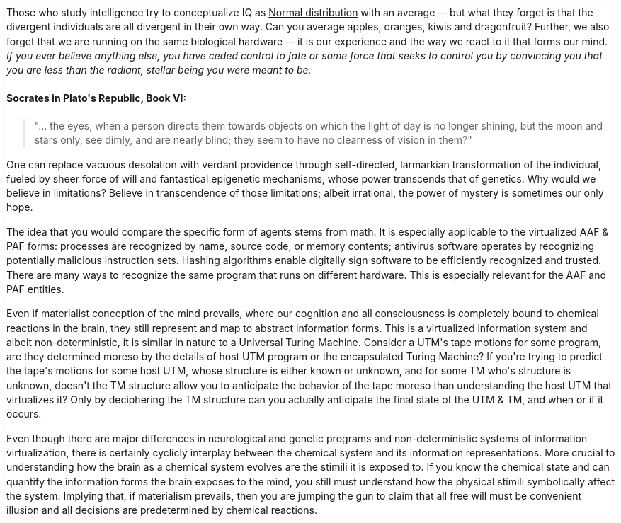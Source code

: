 Those who study intelligence try to conceptualize IQ as
[Normal distribution](https://en.wikipedia.org/wiki/Normal_distribution)
with an average -- but what they forget is that the divergent
individuals are all divergent in their own way. Can you average
apples, oranges, kiwis and dragonfruit? Further, we also forget that
we are running on the same biological hardware -- it is our experience
and the way we react to it that forms our mind. *If you ever believe
anything else, you have ceded control to fate or some force that seeks
to control you by convincing you that you are less than the radiant,
stellar being you were meant to be.*

#### Socrates in [Plato's Republic, Book VI](http://classics.mit.edu/Plato/republic.7.vi.html):

> "... the eyes, when a person directs them towards objects on which
> the light of day is no longer shining, but the moon and stars only,
> see dimly, and are nearly blind; they seem to have no clearness of
> vision in them?"

One can replace vacuous desolation with verdant providence through
self-directed, larmarkian transformation of the individual, fueled by
sheer force of will and fantastical epigenetic mechanisms, whose power
transcends that of genetics. Why would we believe in limitations?
Believe in transcendence of those limitations; albeit irrational, the
power of mystery is sometimes our only hope.

The idea that you would compare the specific form of agents stems from
math. It is especially applicable to the virtualized AAF & PAF forms:
processes are recognized by name, source code, or memory contents;
antivirus software operates by recognizing potentially malicious
instruction sets. Hashing algorithms enable digitally sign software to
be efficiently recognized and trusted. There are many ways to
recognize the same program that runs on different hardware. This is
especially relevant for the AAF and PAF entities.

Even if materialist conception of the mind prevails, where our
cognition and all consciousness is completely bound to chemical
reactions in the brain, they still represent and map to abstract
information forms. This is a virtualized information system and albeit
non-deterministic, it is similar in nature to a
[Universal Turing Machine](https://en.wikipedia.org/wiki/Universal_Turing_machine).
Consider a UTM's tape motions for some program, are they determined
moreso by the details of host UTM program or the encapsulated Turing
Machine? If you're trying to predict the tape's motions for some host
UTM, whose structure is either known or unknown, and for some TM who's
structure is unknown, doesn't the TM structure allow you to anticipate
the behavior of the tape moreso than understanding the host UTM that
virtualizes it? Only by deciphering the TM structure can you actually
anticipate the final state of the UTM & TM, and when or if it occurs.

Even though there are major differences in neurological and genetic
programs and non-deterministic systems of information virtualization,
there is certainly cyclicly interplay between the chemical system and
its information representations. More crucial to understanding how the
brain as a chemical system evolves are the stimili it is exposed
to. If you know the chemical state and can quantify the information
forms the brain exposes to the mind, you still must understand how the
physical stimili symbolically affect the system. Implying that, if
materialism prevails, then you are jumping the gun to claim that all
free will must be convenient illusion and all decisions are
predetermined by chemical reactions.
